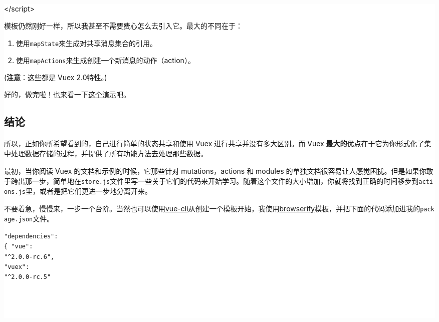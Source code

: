 </span><span class="hljs-tag">&lt;/<span class="hljs-name">script</span>&gt;</span></code></pre><p>&#x6A21;&#x677F;&#x4ECD;&#x7136;&#x521A;&#x597D;&#x4E00;&#x6837;&#xFF0C;&#x6240;&#x4EE5;&#x6211;&#x751A;&#x81F3;&#x4E0D;&#x9700;&#x8981;&#x8D39;&#x5FC3;&#x600E;&#x4E48;&#x53BB;&#x5F15;&#x5165;&#x5B83;&#x3002;&#x6700;&#x5927;&#x7684;&#x4E0D;&#x540C;&#x5728;&#x4E8E;&#xFF1A;</p><ol><li><p>&#x4F7F;&#x7528;<code>mapState</code>&#x6765;&#x751F;&#x6210;&#x5BF9;&#x5171;&#x4EAB;&#x6D88;&#x606F;&#x96C6;&#x5408;&#x7684;&#x5F15;&#x7528;&#x3002;</p></li><li><p>&#x4F7F;&#x7528;<code>mapActions</code>&#x6765;&#x751F;&#x6210;&#x521B;&#x5EFA;&#x4E00;&#x4E2A;&#x65B0;&#x6D88;&#x606F;&#x7684;&#x52A8;&#x4F5C;&#xFF08;action&#xFF09;&#x3002;</p></li></ol><p>(<strong>&#x6CE8;&#x610F;</strong>&#xFF1A;&#x8FD9;&#x4E9B;&#x90FD;&#x662F; Vuex 2.0&#x7279;&#x6027;&#x3002;)</p><p>&#x597D;&#x7684;&#xFF0C;&#x505A;&#x5B8C;&#x5566;&#xFF01;&#x4E5F;&#x6765;&#x770B;&#x4E00;&#x4E0B;<a href="https://benjaminlistwon.com/demo/dataflow/vuex/index.html" rel="nofollow noreferrer" target="_blank">&#x8FD9;&#x4E2A;&#x6F14;&#x793A;</a>&#x5427;&#x3002;</p><h2 id="articleHeader2">&#x7ED3;&#x8BBA;</h2><p>&#x6240;&#x4EE5;&#xFF0C;&#x6B63;&#x5982;&#x4F60;&#x6240;&#x5E0C;&#x671B;&#x770B;&#x5230;&#x7684;&#xFF0C;&#x81EA;&#x5DF1;&#x8FDB;&#x884C;&#x7B80;&#x5355;&#x7684;&#x72B6;&#x6001;&#x5171;&#x4EAB;&#x548C;&#x4F7F;&#x7528; Vuex &#x8FDB;&#x884C;&#x5171;&#x4EAB;&#x5E76;&#x6CA1;&#x6709;&#x591A;&#x5927;&#x533A;&#x522B;&#x3002;&#x800C; Vuex <strong>&#x6700;&#x5927;&#x7684;</strong>&#x4F18;&#x70B9;&#x5728;&#x4E8E;&#x5B83;&#x4E3A;&#x4F60;&#x5F62;&#x5F0F;&#x5316;&#x4E86;&#x96C6;&#x4E2D;&#x5904;&#x7406;&#x6570;&#x636E;&#x5B58;&#x50A8;&#x7684;&#x8FC7;&#x7A0B;&#xFF0C;&#x5E76;&#x63D0;&#x4F9B;&#x4E86;&#x6240;&#x6709;&#x529F;&#x80FD;&#x65B9;&#x6CD5;&#x53BB;&#x5904;&#x7406;&#x90A3;&#x4E9B;&#x6570;&#x636E;&#x3002;</p><p>&#x6700;&#x521D;&#xFF0C;&#x5F53;&#x4F60;&#x9605;&#x8BFB; Vuex &#x7684;&#x6587;&#x6863;&#x548C;&#x793A;&#x4F8B;&#x7684;&#x65F6;&#x5019;&#xFF0C;&#x5B83;&#x90A3;&#x4E9B;&#x9488;&#x5BF9; mutations&#xFF0C;actions &#x548C; modules &#x7684;&#x5355;&#x72EC;&#x6587;&#x6863;&#x5F88;&#x5BB9;&#x6613;&#x8BA9;&#x4EBA;&#x611F;&#x89C9;&#x56F0;&#x6270;&#x3002;&#x4F46;&#x662F;&#x5982;&#x679C;&#x4F60;&#x6562;&#x4E8E;&#x8DE8;&#x51FA;&#x90A3;&#x4E00;&#x6B65;&#xFF0C;&#x7B80;&#x5355;&#x5730;&#x5728;<code>store.js</code>&#x6587;&#x4EF6;&#x91CC;&#x5199;&#x4E00;&#x4E9B;&#x5173;&#x4E8E;&#x5B83;&#x4EEC;&#x7684;&#x4EE3;&#x7801;&#x6765;&#x5F00;&#x59CB;&#x5B66;&#x4E60;&#x3002;&#x968F;&#x7740;&#x8FD9;&#x4E2A;&#x6587;&#x4EF6;&#x7684;&#x5927;&#x5C0F;&#x589E;&#x52A0;&#xFF0C;&#x4F60;&#x5C31;&#x5C06;&#x627E;&#x5230;&#x6B63;&#x786E;&#x7684;&#x65F6;&#x95F4;&#x79FB;&#x6B65;&#x5230;<code>actions.js</code>&#x91CC;&#xFF0C;&#x6216;&#x8005;&#x662F;&#x628A;&#x5B83;&#x4EEC;&#x66F4;&#x8FDB;&#x4E00;&#x6B65;&#x5730;&#x5206;&#x79BB;&#x5F00;&#x6765;&#x3002;</p><p>&#x4E0D;&#x8981;&#x7740;&#x6025;&#xFF0C;&#x6162;&#x6162;&#x6765;&#xFF0C;&#x4E00;&#x6B65;&#x4E00;&#x4E2A;&#x53F0;&#x9636;&#x3002;&#x5F53;&#x7136;&#x4E5F;&#x53EF;&#x4EE5;&#x4F7F;&#x7528;<a href="https://github.com/vuejs/vue-cli" rel="nofollow noreferrer" target="_blank">vue-cli</a>&#x4ECE;&#x521B;&#x5EFA;&#x4E00;&#x4E2A;&#x6A21;&#x677F;&#x5F00;&#x59CB;&#xFF0C;&#x6211;&#x4F7F;&#x7528;<a href="https://github.com/vuejs-templates/browserify" rel="nofollow noreferrer" target="_blank">browserify</a>&#x6A21;&#x677F;&#xFF0C;&#x5E76;&#x628A;&#x4E0B;&#x9762;&#x7684;&#x4EE3;&#x7801;&#x6DFB;&#x52A0;&#x8FDB;&#x6211;&#x7684;<code>package.json</code>&#x6587;&#x4EF6;&#x3002;</p><div class="widget-codetool" style="display:none"><div class="widget-codetool--inner"><span class="selectCode code-tool" data-toggle="tooltip" data-placement="top" title="" data-original-title="&#x5168;&#x9009;"></span> <span type="button" class="copyCode code-tool" data-toggle="tooltip" data-placement="top" data-clipboard-text="&quot;dependencies&quot;: {
    &quot;vue&quot;: &quot;^2.0.0-rc.6&quot;,
    &quot;vuex&quot;: &quot;^2.0.0-rc.5&quot;
}" title="" data-original-title="&#x590D;&#x5236;"></span> <span type="button" class="saveToNote code-tool" data-toggle="tooltip" data-placement="top" title="" data-original-title="&#x653E;&#x8FDB;&#x7B14;&#x8BB0;"></span></div></div><pre class="hljs xquery"><code><span class="hljs-string">&quot;dependencies&quot;</span>: {
    <span class="hljs-string">&quot;vue&quot;</span>: <span class="hljs-string">&quot;^2.0.0-rc.6&quot;</span>,
    <span class="hljs-string">&quot;vuex&quot;</span>: <span class="hljs-string">&quot;^2.0.0-rc.5&quot;</span>